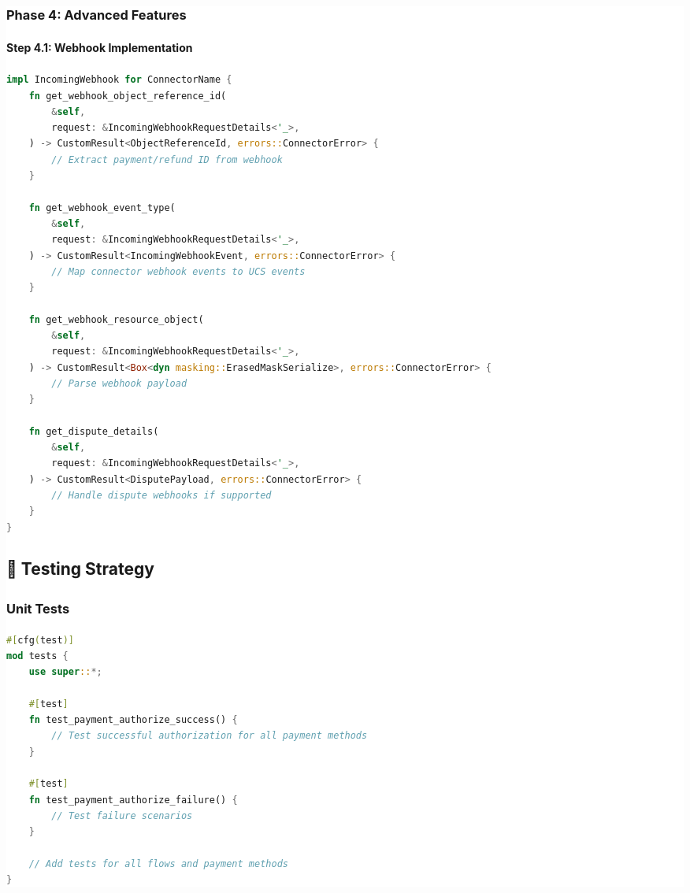 ### Phase 4: Advanced Features

#### Step 4.1: Webhook Implementation
```rust
impl IncomingWebhook for ConnectorName {
    fn get_webhook_object_reference_id(
        &self,
        request: &IncomingWebhookRequestDetails<'_>,
    ) -> CustomResult<ObjectReferenceId, errors::ConnectorError> {
        // Extract payment/refund ID from webhook
    }
    
    fn get_webhook_event_type(
        &self,
        request: &IncomingWebhookRequestDetails<'_>,
    ) -> CustomResult<IncomingWebhookEvent, errors::ConnectorError> {
        // Map connector webhook events to UCS events
    }
    
    fn get_webhook_resource_object(
        &self,
        request: &IncomingWebhookRequestDetails<'_>,
    ) -> CustomResult<Box<dyn masking::ErasedMaskSerialize>, errors::ConnectorError> {
        // Parse webhook payload
    }
    
    fn get_dispute_details(
        &self,
        request: &IncomingWebhookRequestDetails<'_>,
    ) -> CustomResult<DisputePayload, errors::ConnectorError> {
        // Handle dispute webhooks if supported
    }
}
```

## 🧪 Testing Strategy

### Unit Tests
```rust
#[cfg(test)]
mod tests {
    use super::*;
    
    #[test]
    fn test_payment_authorize_success() {
        // Test successful authorization for all payment methods
    }
    
    #[test]
    fn test_payment_authorize_failure() {
        // Test failure scenarios
    }
    
    // Add tests for all flows and payment methods
}
```

